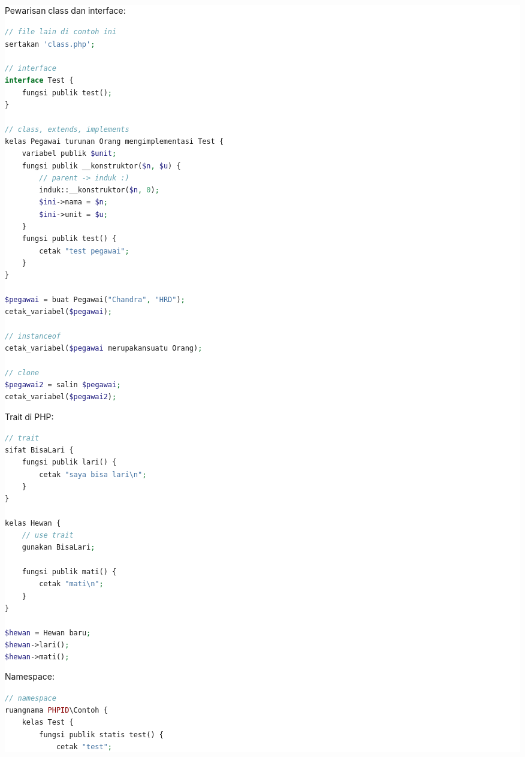 
Pewarisan class dan interface:
```php
// file lain di contoh ini
sertakan 'class.php';

// interface
interface Test {
    fungsi publik test();
}

// class, extends, implements
kelas Pegawai turunan Orang mengimplementasi Test {
    variabel publik $unit;
    fungsi publik __konstruktor($n, $u) {
        // parent -> induk :)
        induk::__konstruktor($n, 0);
        $ini->nama = $n;
        $ini->unit = $u;
    }
    fungsi publik test() {
        cetak "test pegawai";
    }
}

$pegawai = buat Pegawai("Chandra", "HRD");
cetak_variabel($pegawai);

// instanceof
cetak_variabel($pegawai merupakansuatu Orang);

// clone
$pegawai2 = salin $pegawai;
cetak_variabel($pegawai2);
```

Trait di PHP:
```php
// trait
sifat BisaLari {
    fungsi publik lari() {
        cetak "saya bisa lari\n";
    }
}

kelas Hewan {
    // use trait
    gunakan BisaLari;

    fungsi publik mati() {
        cetak "mati\n";
    }
}

$hewan = Hewan baru;
$hewan->lari();
$hewan->mati();
```
Namespace:
```php
// namespace
ruangnama PHPID\Contoh {
    kelas Test {
        fungsi publik statis test() {
            cetak "test";
```